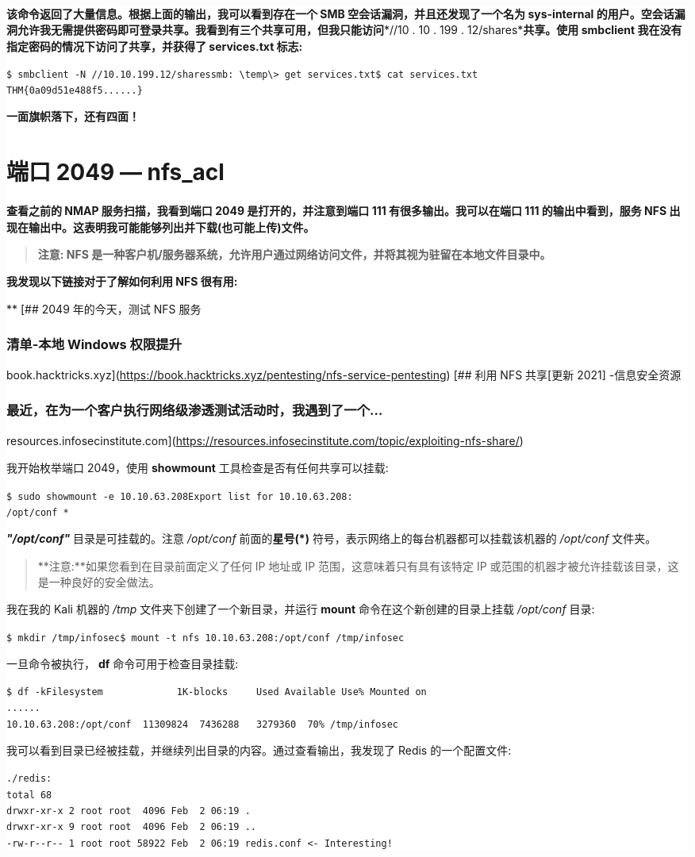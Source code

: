 **该命令返回了大量信息。根据上面的输出，我可以看到存在一个 **SMB 空会话**漏洞，并且还发现了一个名为 **sys-internal** 的用户。空会话漏洞允许我无需提供密码即可登录共享。我看到有三个共享可用，但我只能访问***//10 . 10 . 199 . 12/shares***共享。使用 **smbclient** 我在没有指定密码的情况下访问了共享，并获得了 services.txt 标志:**

```
$ smbclient -N //10.10.199.12/sharessmb: \temp\> get services.txt$ cat services.txt 
THM{0a09d51e488f5......}
```

**一面旗帜落下，还有四面！**

# **端口 2049 — nfs_acl**

**查看之前的 NMAP 服务扫描，我看到端口 2049 是打开的，并注意到端口 111 有很多输出。我可以在端口 111 的输出中看到，服务 **NFS** 出现在输出中。这表明我可能能够列出并下载(也可能上传)文件。**

> ****注意:** NFS 是一种客户机/服务器系统，允许用户通过网络访问文件，并将其视为驻留在本地文件目录中。**

**我发现以下链接对于了解如何利用 NFS 很有用:**

**[](https://book.hacktricks.xyz/pentesting/nfs-service-pentesting) [## 2049 年的今天，测试 NFS 服务

### 清单-本地 Windows 权限提升

book.hacktricks.xyz](https://book.hacktricks.xyz/pentesting/nfs-service-pentesting) [](https://resources.infosecinstitute.com/topic/exploiting-nfs-share/) [## 利用 NFS 共享[更新 2021] -信息安全资源

### 最近，在为一个客户执行网络级渗透测试活动时，我遇到了一个…

resources.infosecinstitute.com](https://resources.infosecinstitute.com/topic/exploiting-nfs-share/) 

我开始枚举端口 2049，使用 **showmount** 工具检查是否有任何共享可以挂载:

```
$ sudo showmount -e 10.10.63.208Export list for 10.10.63.208:
/opt/conf *
```

***"/opt/conf"*** 目录是可挂载的。注意 */opt/conf* 前面的**星号(*)** 符号，表示网络上的每台机器都可以挂载该机器的 */opt/conf* 文件夹。

> **注意:**如果您看到在目录前面定义了任何 IP 地址或 IP 范围，这意味着只有具有该特定 IP 或范围的机器才被允许挂载该目录，这是一种良好的安全做法。

我在我的 Kali 机器的 */tmp* 文件夹下创建了一个新目录，并运行 **mount** 命令在这个新创建的目录上挂载 */opt/conf* 目录:

```
$ mkdir /tmp/infosec$ mount -t nfs 10.10.63.208:/opt/conf /tmp/infosec
```

一旦命令被执行， **df** 命令可用于检查目录挂载:

```
$ df -kFilesystem             1K-blocks     Used Available Use% Mounted on
......
10.10.63.208:/opt/conf  11309824  7436288   3279360  70% /tmp/infosec
```

我可以看到目录已经被挂载，并继续列出目录的内容。通过查看输出，我发现了 Redis 的一个配置文件:

```
./redis:
total 68
drwxr-xr-x 2 root root  4096 Feb  2 06:19 .
drwxr-xr-x 9 root root  4096 Feb  2 06:19 ..
-rw-r--r-- 1 root root 58922 Feb  2 06:19 redis.conf <- Interesting!
```
